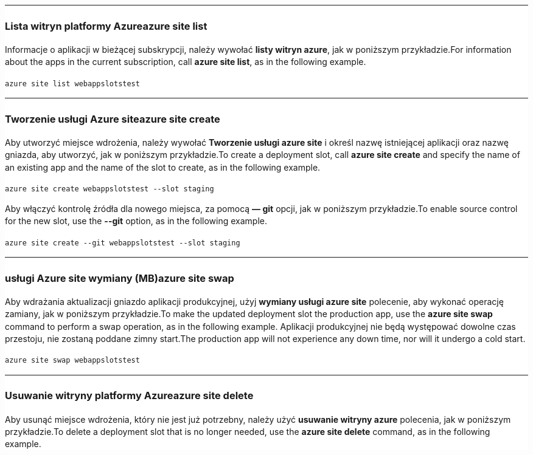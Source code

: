 - - -
### <a name="azure-site-list"></a><span data-ttu-id="a0695-231">Lista witryn platformy Azure</span><span class="sxs-lookup"><span data-stu-id="a0695-231">azure site list</span></span>
<span data-ttu-id="a0695-232">Informacje o aplikacji w bieżącej subskrypcji, należy wywołać **listy witryn azure**, jak w poniższym przykładzie.</span><span class="sxs-lookup"><span data-stu-id="a0695-232">For information about the apps in the current subscription, call **azure site list**, as in the following example.</span></span>

`azure site list webappslotstest`

- - -
### <a name="azure-site-create"></a><span data-ttu-id="a0695-233">Tworzenie usługi Azure site</span><span class="sxs-lookup"><span data-stu-id="a0695-233">azure site create</span></span>
<span data-ttu-id="a0695-234">Aby utworzyć miejsce wdrożenia, należy wywołać **Tworzenie usługi azure site** i określ nazwę istniejącej aplikacji oraz nazwę gniazda, aby utworzyć, jak w poniższym przykładzie.</span><span class="sxs-lookup"><span data-stu-id="a0695-234">To create a deployment slot, call **azure site create** and specify the name of an existing app and the name of the slot to create, as in the following example.</span></span>

`azure site create webappslotstest --slot staging`

<span data-ttu-id="a0695-235">Aby włączyć kontrolę źródła dla nowego miejsca, za pomocą **— git** opcji, jak w poniższym przykładzie.</span><span class="sxs-lookup"><span data-stu-id="a0695-235">To enable source control for the new slot, use the **--git** option, as in the following example.</span></span>

`azure site create --git webappslotstest --slot staging`

- - -
### <a name="azure-site-swap"></a><span data-ttu-id="a0695-236">usługi Azure site wymiany (MB)</span><span class="sxs-lookup"><span data-stu-id="a0695-236">azure site swap</span></span>
<span data-ttu-id="a0695-237">Aby wdrażania aktualizacji gniazdo aplikacji produkcyjnej, użyj **wymiany usługi azure site** polecenie, aby wykonać operację zamiany, jak w poniższym przykładzie.</span><span class="sxs-lookup"><span data-stu-id="a0695-237">To make the updated deployment slot the production app, use the **azure site swap** command to perform a swap operation, as in the following example.</span></span> <span data-ttu-id="a0695-238">Aplikacji produkcyjnej nie będą występować dowolne czas przestoju, nie zostaną poddane zimny start.</span><span class="sxs-lookup"><span data-stu-id="a0695-238">The production app will not experience any down time, nor will it undergo a cold start.</span></span>

`azure site swap webappslotstest`

- - -
### <a name="azure-site-delete"></a><span data-ttu-id="a0695-239">Usuwanie witryny platformy Azure</span><span class="sxs-lookup"><span data-stu-id="a0695-239">azure site delete</span></span>
<span data-ttu-id="a0695-240">Aby usunąć miejsce wdrożenia, który nie jest już potrzebny, należy użyć **usuwanie witryny azure** polecenia, jak w poniższym przykładzie.</span><span class="sxs-lookup"><span data-stu-id="a0695-240">To delete a deployment slot that is no longer needed, use the **azure site delete** command, as in the following example.</span></span>
